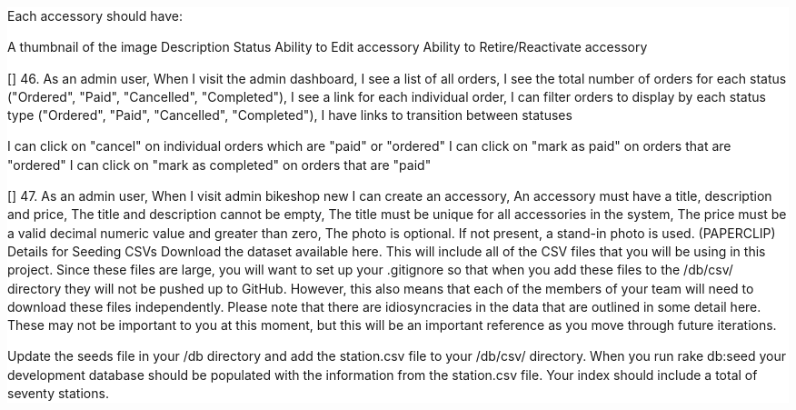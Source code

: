 Each accessory should have:

A thumbnail of the image
Description
Status
Ability to Edit accessory
Ability to Retire/Reactivate accessory


[]
46. As an admin user,
When I visit the admin dashboard,
I see a list of all orders,
I see the total number of orders for each status ("Ordered", "Paid", "Cancelled", "Completed"),
I see a link for each individual order,
I can filter orders to display by each status type ("Ordered", "Paid", "Cancelled", "Completed"),
I have links to transition between statuses

I can click on "cancel" on individual orders which are "paid" or "ordered"
I can click on "mark as paid" on orders that are "ordered"
I can click on "mark as completed" on orders that are "paid"


[]
47. As an admin user,
When I visit admin bikeshop new
I can create an accessory,
An accessory must have a title, description and price,
The title and description cannot be empty,
The title must be unique for all accessories in the system,
The price must be a valid decimal numeric value and greater than zero,
The photo is optional. If not present, a stand-in photo is used. (PAPERCLIP)
Details for Seeding CSVs
Download the dataset available here. This will include all of the CSV files that you will be using in this project. Since these files are large, you will want to set up your .gitignore so that when you add these files to the /db/csv/ directory they will not be pushed up to GitHub. However, this also means that each of the members of your team will need to download these files independently. Please note that there are idiosyncracies in the data that are outlined in some detail here. These may not be important to you at this moment, but this will be an important reference as you move through future iterations.

Update the seeds file in your /db directory and add the station.csv file to your /db/csv/ directory. When you run rake db:seed your development database should be populated with the information from the station.csv file. Your index should include a total of seventy stations.
